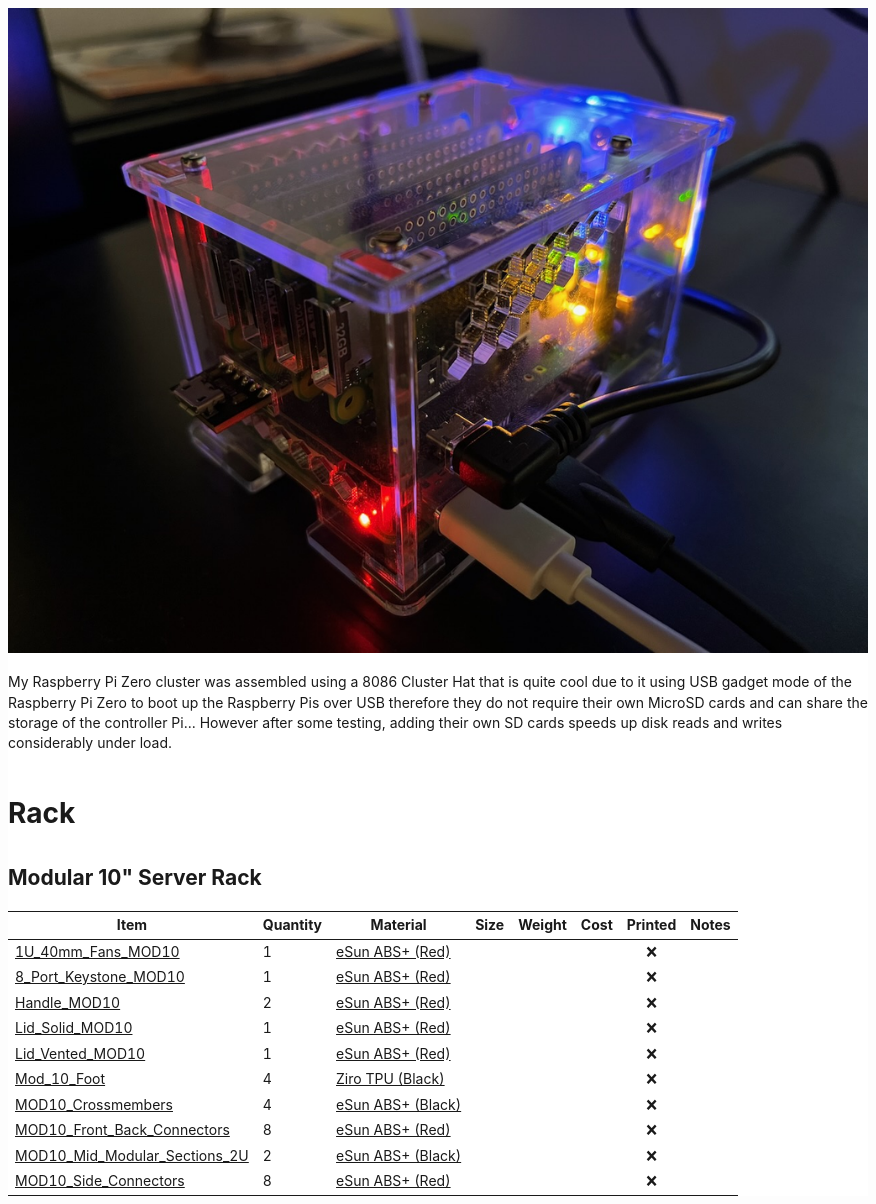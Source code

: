 ![8086 Cluster Hat with 4 Raspberry Pi Zeros](/assets/blog/homelab/raspberry-pi-zero-cluster.jpg)

My Raspberry Pi Zero cluster was assembled using a 8086 Cluster Hat that is quite cool due to it using USB gadget mode of the Raspberry Pi Zero to boot up the Raspberry Pis over USB therefore they do not require their own MicroSD cards and can share the storage of the controller Pi... However after some testing, adding their own SD cards speeds up disk reads and writes considerably under load.

# Rack

## Modular 10" Server Rack

| Item                                                                      | Quantity | Material                                             | Size | Weight | Cost | Printed | Notes |
| ------------------------------------------------------------------------- | -------- | ---------------------------------------------------- | ---- | ------ | ---- | :-----: | ----- |
| [1U_40mm_Fans_MOD10](https://www.printables.com/model/1225275)            | 1        | [eSun ABS+ (Red)](printer-filament#esun-abs-red)     |      |        |      |   :x:   |       |
| [8_Port_Keystone_MOD10](https://www.printables.com/model/1225275)         | 1        | [eSun ABS+ (Red)](printer-filament#esun-abs-red)     |      |        |      |   :x:   |       |
| [Handle_MOD10](https://www.printables.com/model/1225275)                  | 2        | [eSun ABS+ (Red)](printer-filament#esun-abs-red)     |      |        |      |   :x:   |       |
| [Lid_Solid_MOD10](https://www.printables.com/model/1225275)               | 1        | [eSun ABS+ (Red)](printer-filament#esun-abs-red)     |      |        |      |   :x:   |       |
| [Lid_Vented_MOD10](https://www.printables.com/model/1225275)              | 1        | [eSun ABS+ (Red)](printer-filament#esun-abs-red)     |      |        |      |   :x:   |       |
| [Mod_10_Foot](https://www.printables.com/model/1225275)                   | 4        | [Ziro TPU (Black)](printer-filament#ziro-tpu-black)  |      |        |      |   :x:   |       |
| [MOD10_Crossmembers](https://www.printables.com/model/1225275)            | 4        | [eSun ABS+ (Black)](printer-filament#esun-abs-black) |      |        |      |   :x:   |       |
| [MOD10_Front_Back_Connectors](https://www.printables.com/model/1225275)   | 8        | [eSun ABS+ (Red)](printer-filament#esun-abs-red)     |      |        |      |   :x:   |       |
| [MOD10_Mid_Modular_Sections_2U](https://www.printables.com/model/1225275) | 2        | [eSun ABS+ (Black)](printer-filament#esun-abs-black) |      |        |      |   :x:   |       |
| [MOD10_Side_Connectors](https://www.printables.com/model/1225275)         | 8        | [eSun ABS+ (Red)](printer-filament#esun-abs-red)     |      |        |      |   :x:   |       |